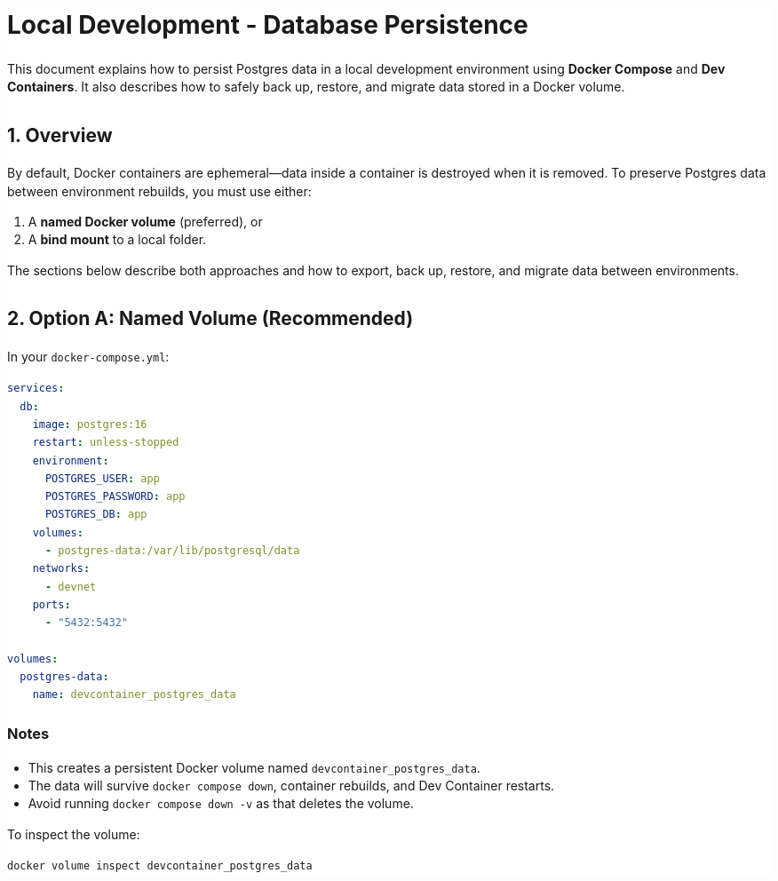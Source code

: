 
# Local Development - Database Persistence

This document explains how to persist Postgres data in a local development environment using **Docker Compose** and **Dev Containers**. It also describes how to safely back up, restore, and migrate data stored in a Docker volume.

## 1. Overview

By default, Docker containers are ephemeral—data inside a container is destroyed when it is removed. To preserve Postgres data between environment rebuilds, you must use either:

1. A **named Docker volume** (preferred), or
2. A **bind mount** to a local folder.

The sections below describe both approaches and how to export, back up, restore, and migrate data between environments.

## 2. Option A: Named Volume (Recommended)

In your `docker-compose.yml`:

```yaml
services:
  db:
    image: postgres:16
    restart: unless-stopped
    environment:
      POSTGRES_USER: app
      POSTGRES_PASSWORD: app
      POSTGRES_DB: app
    volumes:
      - postgres-data:/var/lib/postgresql/data
    networks:
      - devnet
    ports:
      - "5432:5432"

volumes:
  postgres-data:
    name: devcontainer_postgres_data
```

### Notes

* This creates a persistent Docker volume named `devcontainer_postgres_data`.
* The data will survive `docker compose down`, container rebuilds, and Dev Container restarts.
* Avoid running `docker compose down -v` as that deletes the volume.

To inspect the volume:

```bash
docker volume inspect devcontainer_postgres_data
```
